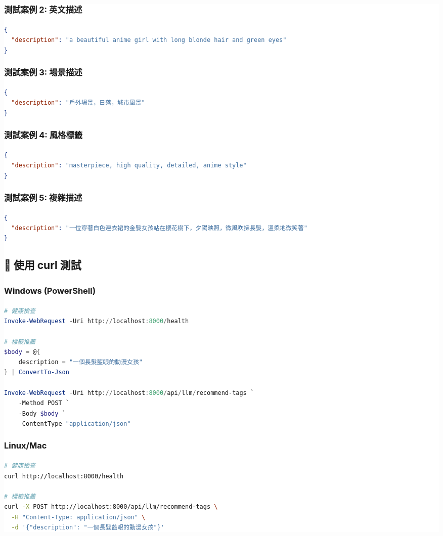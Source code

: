 ### 測試案例 2: 英文描述
```json
{
  "description": "a beautiful anime girl with long blonde hair and green eyes"
}
```

### 測試案例 3: 場景描述
```json
{
  "description": "戶外場景，日落，城市風景"
}
```

### 測試案例 4: 風格標籤
```json
{
  "description": "masterpiece, high quality, detailed, anime style"
}
```

### 測試案例 5: 複雜描述
```json
{
  "description": "一位穿著白色連衣裙的金髮女孩站在櫻花樹下，夕陽映照，微風吹拂長髮，溫柔地微笑著"
}
```

## 🔧 使用 curl 測試

### Windows (PowerShell)
```powershell
# 健康檢查
Invoke-WebRequest -Uri http://localhost:8000/health

# 標籤推薦
$body = @{
    description = "一個長髮藍眼的動漫女孩"
} | ConvertTo-Json

Invoke-WebRequest -Uri http://localhost:8000/api/llm/recommend-tags `
    -Method POST `
    -Body $body `
    -ContentType "application/json"
```

### Linux/Mac
```bash
# 健康檢查
curl http://localhost:8000/health

# 標籤推薦
curl -X POST http://localhost:8000/api/llm/recommend-tags \
  -H "Content-Type: application/json" \
  -d '{"description": "一個長髮藍眼的動漫女孩"}'
```
